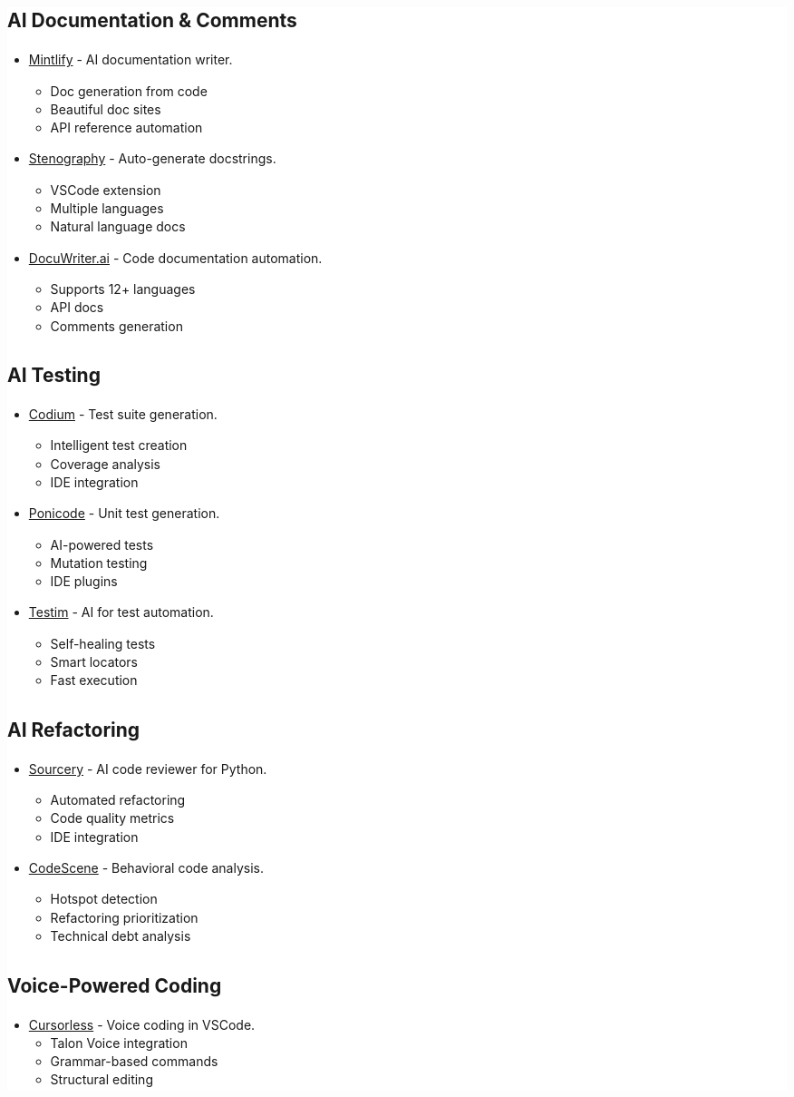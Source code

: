 ## AI Documentation & Comments

- [Mintlify](https://mintlify.com/) - AI documentation writer.
  - Doc generation from code
  - Beautiful doc sites
  - API reference automation

- [Stenography](https://stenography.dev/) - Auto-generate docstrings.
  - VSCode extension
  - Multiple languages
  - Natural language docs

- [DocuWriter.ai](https://www.docuwriter.ai/) - Code documentation automation.
  - Supports 12+ languages
  - API docs
  - Comments generation

## AI Testing

- [Codium](https://www.codium.ai/) - Test suite generation.
  - Intelligent test creation
  - Coverage analysis
  - IDE integration

- [Ponicode](https://www.ponicode.com/) - Unit test generation.
  - AI-powered tests
  - Mutation testing
  - IDE plugins

- [Testim](https://www.testim.io/) - AI for test automation.
  - Self-healing tests
  - Smart locators
  - Fast execution

## AI Refactoring

- [Sourcery](https://sourcery.ai/) - AI code reviewer for Python.
  - Automated refactoring
  - Code quality metrics
  - IDE integration

- [CodeScene](https://codescene.com/) - Behavioral code analysis.
  - Hotspot detection
  - Refactoring prioritization
  - Technical debt analysis

## Voice-Powered Coding

- [Cursorless](https://www.cursorless.org/) - Voice coding in VSCode.
  - Talon Voice integration
  - Grammar-based commands
  - Structural editing
